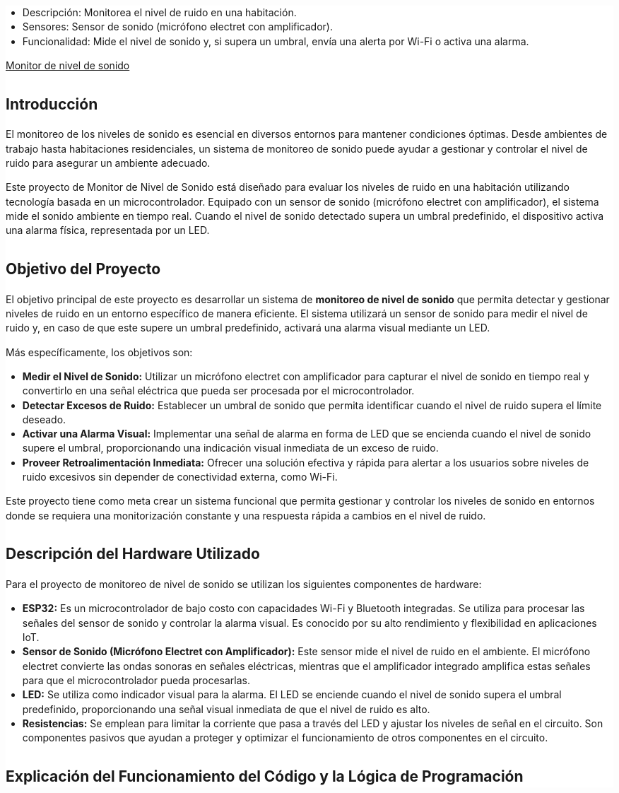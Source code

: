 <p>
<ul>
<li>Descripción: Monitorea el nivel de ruido en una habitación.</li>
<li> Sensores: Sensor de sonido (micrófono electret con amplificador).</li>
<li>Funcionalidad: Mide el nivel de sonido y, si supera un umbral, envía una
alerta por Wi-Fi o activa una alarma.</li>
</ul>
</p>
<a href="https://wokwi.com/projects/408565990076104705"> Monitor de nivel de sonido </a>

<h2>Introducción</h2>
<p>
El monitoreo de los niveles de sonido es esencial en diversos entornos para mantener condiciones óptimas. Desde ambientes de trabajo hasta habitaciones residenciales, un sistema de monitoreo de sonido puede ayudar a gestionar y controlar el nivel de ruido para asegurar un ambiente adecuado.

Este proyecto de Monitor de Nivel de Sonido está diseñado para evaluar los niveles de ruido en una habitación utilizando tecnología basada en un microcontrolador. Equipado con un sensor de sonido (micrófono electret con amplificador), el sistema mide el sonido ambiente en tiempo real. Cuando el nivel de sonido detectado supera un umbral predefinido, el dispositivo activa una alarma física, representada por un LED.
</p>
 <h2>Objetivo del Proyecto</h2>
    <p>El objetivo principal de este proyecto es desarrollar un sistema de <strong>monitoreo de nivel de sonido</strong> que permita detectar y gestionar niveles de ruido en un entorno específico de manera eficiente. El sistema utilizará un sensor de sonido para medir el nivel de ruido y, en caso de que este supere un umbral predefinido, activará una alarma visual mediante un LED.</p>
    <p>Más específicamente, los objetivos son:</p>
    <ul>
        <li><strong>Medir el Nivel de Sonido:</strong> Utilizar un micrófono electret con amplificador para capturar el nivel de sonido en tiempo real y convertirlo en una señal eléctrica que pueda ser procesada por el microcontrolador.</li>
        <li><strong>Detectar Excesos de Ruido:</strong> Establecer un umbral de sonido que permita identificar cuando el nivel de ruido supera el límite deseado.</li>
        <li><strong>Activar una Alarma Visual:</strong> Implementar una señal de alarma en forma de LED que se encienda cuando el nivel de sonido supere el umbral, proporcionando una indicación visual inmediata de un exceso de ruido.</li>
        <li><strong>Proveer Retroalimentación Inmediata:</strong> Ofrecer una solución efectiva y rápida para alertar a los usuarios sobre niveles de ruido excesivos sin depender de conectividad externa, como Wi-Fi.</li>
    </ul>
    <p>Este proyecto tiene como meta crear un sistema funcional que permita gestionar y controlar los niveles de sonido en entornos donde se requiera una monitorización constante y una respuesta rápida a cambios en el nivel de ruido.</p>
 <h2>Descripción del Hardware Utilizado</h2>
    <p>Para el proyecto de monitoreo de nivel de sonido se utilizan los siguientes componentes de hardware:</p>
    <ul>
        <li><strong>ESP32:</strong> Es un microcontrolador de bajo costo con capacidades Wi-Fi y Bluetooth integradas. Se utiliza para procesar las señales del sensor de sonido y controlar la alarma visual. Es conocido por su alto rendimiento y flexibilidad en aplicaciones IoT.</li>
        <li><strong>Sensor de Sonido (Micrófono Electret con Amplificador):</strong> Este sensor mide el nivel de ruido en el ambiente. El micrófono electret convierte las ondas sonoras en señales eléctricas, mientras que el amplificador integrado amplifica estas señales para que el microcontrolador pueda procesarlas.</li>
        <li><strong>LED:</strong> Se utiliza como indicador visual para la alarma. El LED se enciende cuando el nivel de sonido supera el umbral predefinido, proporcionando una señal visual inmediata de que el nivel de ruido es alto.</li>
        <li><strong>Resistencias:</strong> Se emplean para limitar la corriente que pasa a través del LED y ajustar los niveles de señal en el circuito. Son componentes pasivos que ayudan a proteger y optimizar el funcionamiento de otros componentes en el circuito.</li>
    </ul>
     <h2>Explicación del Funcionamiento del Código y la Lógica de Programación</h2>